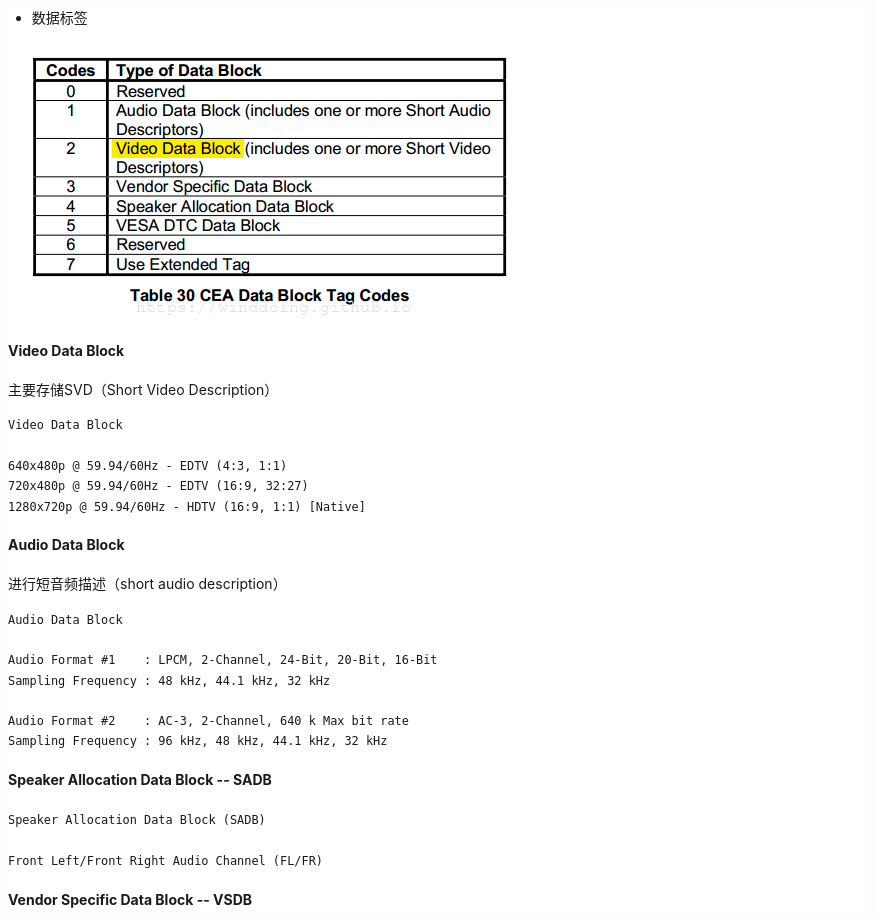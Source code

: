 - 数据标签

![EDID_CEA_data_block_head_tag](/images/2019/03/edid_cea_data_block_head_tag.png)

#### Video Data Block

主要存储SVD（Short Video Description）

```
Video Data Block

640x480p @ 59.94/60Hz - EDTV (4:3, 1:1)
720x480p @ 59.94/60Hz - EDTV (16:9, 32:27)
1280x720p @ 59.94/60Hz - HDTV (16:9, 1:1) [Native]
```

#### Audio Data Block

进行短音频描述（short audio description）

```
Audio Data Block

Audio Format #1    : LPCM, 2-Channel, 24-Bit, 20-Bit, 16-Bit
Sampling Frequency : 48 kHz, 44.1 kHz, 32 kHz

Audio Format #2    : AC-3, 2-Channel, 640 k Max bit rate
Sampling Frequency : 96 kHz, 48 kHz, 44.1 kHz, 32 kHz
```

#### Speaker Allocation Data Block -- SADB

```
Speaker Allocation Data Block (SADB)

Front Left/Front Right Audio Channel (FL/FR)
```

#### Vendor Specific Data Block -- VSDB

